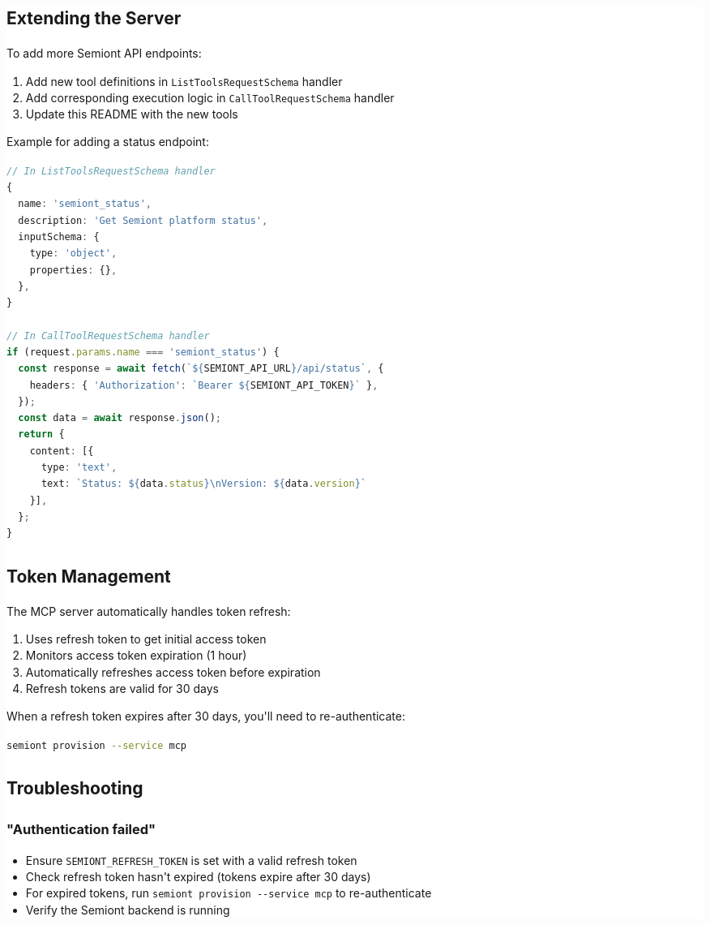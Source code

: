 ## Extending the Server

To add more Semiont API endpoints:

1. Add new tool definitions in `ListToolsRequestSchema` handler
2. Add corresponding execution logic in `CallToolRequestSchema` handler
3. Update this README with the new tools

Example for adding a status endpoint:

```typescript
// In ListToolsRequestSchema handler
{
  name: 'semiont_status',
  description: 'Get Semiont platform status',
  inputSchema: {
    type: 'object',
    properties: {},
  },
}

// In CallToolRequestSchema handler
if (request.params.name === 'semiont_status') {
  const response = await fetch(`${SEMIONT_API_URL}/api/status`, {
    headers: { 'Authorization': `Bearer ${SEMIONT_API_TOKEN}` },
  });
  const data = await response.json();
  return {
    content: [{
      type: 'text',
      text: `Status: ${data.status}\nVersion: ${data.version}`
    }],
  };
}
```

## Token Management

The MCP server automatically handles token refresh:
1. Uses refresh token to get initial access token
2. Monitors access token expiration (1 hour)
3. Automatically refreshes access token before expiration
4. Refresh tokens are valid for 30 days

When a refresh token expires after 30 days, you'll need to re-authenticate:
```bash
semiont provision --service mcp
```

## Troubleshooting

### "Authentication failed"
- Ensure `SEMIONT_REFRESH_TOKEN` is set with a valid refresh token
- Check refresh token hasn't expired (tokens expire after 30 days)
- For expired tokens, run `semiont provision --service mcp` to re-authenticate
- Verify the Semiont backend is running
